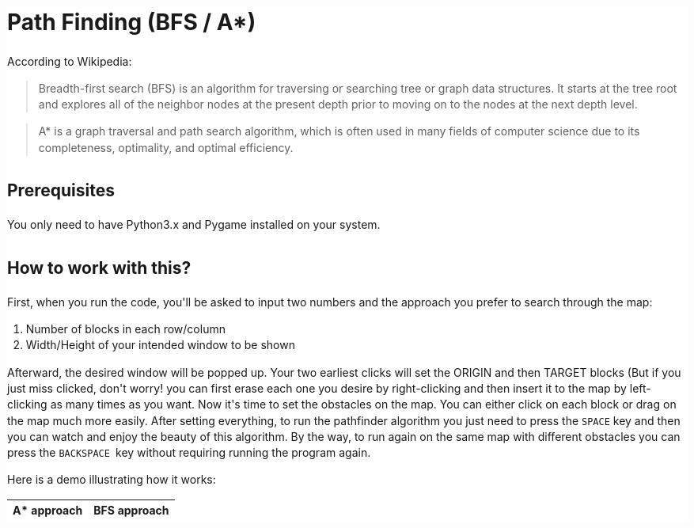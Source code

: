 # Path Finding (BFS / A*)
According to Wikipedia:

> Breadth-first search (BFS) is an algorithm for traversing or searching tree or graph data structures. It starts at the tree root and explores all of the neighbor nodes at the present depth prior to moving on to the nodes at the next depth level.

> A* is a graph traversal and path search algorithm, which is often used in many fields of computer science due to its completeness, optimality, and optimal efficiency.


## Prerequisites
You only need to have Python3.x and  Pygame installed on your system.

## How to work with this?
First, when you run the code, you'll be asked to input two numbers and the approach you prefer to search through the map:
1. Number of blocks in each row/column
2. Width/Height of your intended window to be shown

Afterward, the desired window will be popped up. Your two earliest clicks will set the ORIGIN and then TARGET blocks (But if you just miss clicked, don't worry! you can first erase each one you desire by right-clicking and then insert it to the map by left-clicking as many times as you want.
Now it's time to set the obstacles on the map. You can either click on each block or drag on the map much more easily.
After setting everything, to run the pathfinder algorithm you just need to press the `SPACE` key and then you can watch and enjoy the beauty of this algorithm. By the way, to run again on the same map with different obstacles you can press the `BACKSPACE `key without requiring running the program again.

Here is a demo illustrating how it works:

A* approach | BFS approach
:------------------------:|:------------------------: